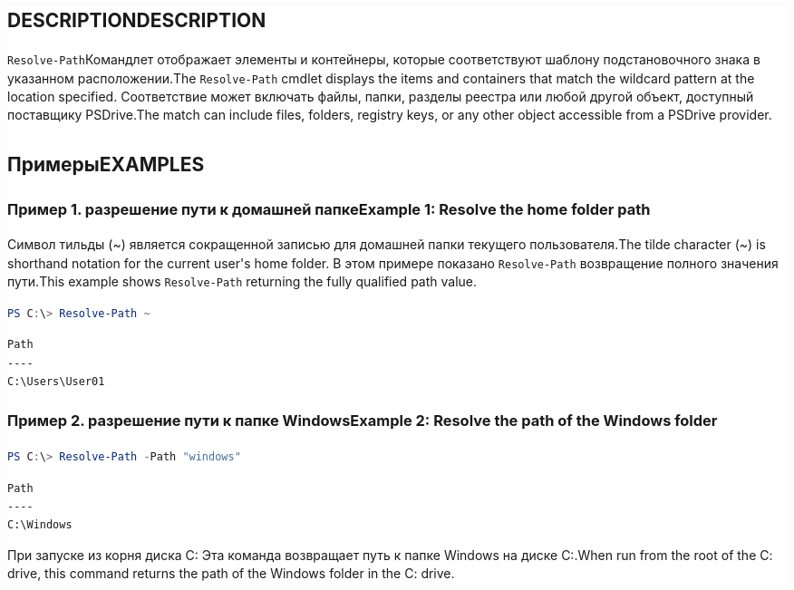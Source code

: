 ## <span data-ttu-id="be5f1-109">DESCRIPTION</span><span class="sxs-lookup"><span data-stu-id="be5f1-109">DESCRIPTION</span></span>

<span data-ttu-id="be5f1-110">`Resolve-Path`Командлет отображает элементы и контейнеры, которые соответствуют шаблону подстановочного знака в указанном расположении.</span><span class="sxs-lookup"><span data-stu-id="be5f1-110">The `Resolve-Path` cmdlet displays the items and containers that match the wildcard pattern at the location specified.</span></span> <span data-ttu-id="be5f1-111">Соответствие может включать файлы, папки, разделы реестра или любой другой объект, доступный поставщику PSDrive.</span><span class="sxs-lookup"><span data-stu-id="be5f1-111">The match can include files, folders, registry keys, or any other object accessible from a PSDrive provider.</span></span>

## <span data-ttu-id="be5f1-112">Примеры</span><span class="sxs-lookup"><span data-stu-id="be5f1-112">EXAMPLES</span></span>

### <span data-ttu-id="be5f1-113">Пример 1. разрешение пути к домашней папке</span><span class="sxs-lookup"><span data-stu-id="be5f1-113">Example 1: Resolve the home folder path</span></span>

<span data-ttu-id="be5f1-114">Символ тильды (~) является сокращенной записью для домашней папки текущего пользователя.</span><span class="sxs-lookup"><span data-stu-id="be5f1-114">The tilde character (~) is shorthand notation for the current user's home folder.</span></span> <span data-ttu-id="be5f1-115">В этом примере показано `Resolve-Path` возвращение полного значения пути.</span><span class="sxs-lookup"><span data-stu-id="be5f1-115">This example shows `Resolve-Path` returning the fully qualified path value.</span></span>

```powershell
PS C:\> Resolve-Path ~
```

```Output
Path
----
C:\Users\User01
```

### <span data-ttu-id="be5f1-116">Пример 2. разрешение пути к папке Windows</span><span class="sxs-lookup"><span data-stu-id="be5f1-116">Example 2: Resolve the path of the Windows folder</span></span>

```powershell
PS C:\> Resolve-Path -Path "windows"
```

```Output
Path
----
C:\Windows
```

<span data-ttu-id="be5f1-117">При запуске из корня диска C: Эта команда возвращает путь к папке Windows на диске C:.</span><span class="sxs-lookup"><span data-stu-id="be5f1-117">When run from the root of the C: drive, this command returns the path of the Windows folder in the C: drive.</span></span>
